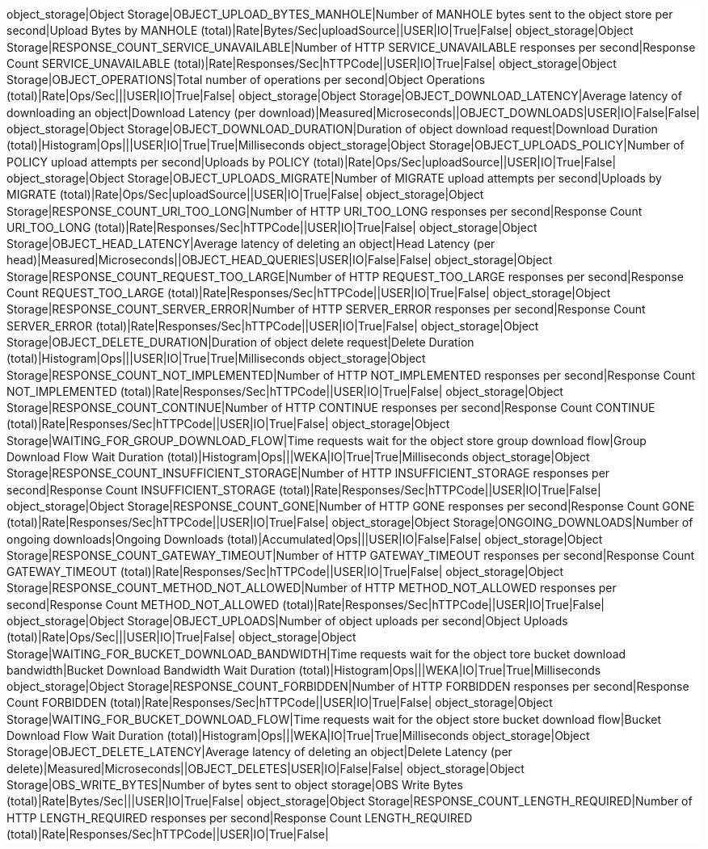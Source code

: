 object_storage|Object Storage|OBJECT_UPLOAD_BYTES_MANHOLE|Number of MANHOLE bytes sent to the object store per second|Upload Bytes by MANHOLE (total)|Rate|Bytes/Sec|uploadSource||USER|IO|True|False|
object_storage|Object Storage|RESPONSE_COUNT_SERVICE_UNAVAILABLE|Number of HTTP SERVICE_UNAVAILABLE responses per second|Response Count SERVICE_UNAVAILABLE (total)|Rate|Responses/Sec|hTTPCode||USER|IO|True|False|
object_storage|Object Storage|OBJECT_OPERATIONS|Total number of operations per second|Object Operations (total)|Rate|Ops/Sec|||USER|IO|True|False|
object_storage|Object Storage|OBJECT_DOWNLOAD_LATENCY|Average latency of downloading an object|Download Latency (per download)|Measured|Microseconds||OBJECT_DOWNLOADS|USER|IO|False|False|
object_storage|Object Storage|OBJECT_DOWNLOAD_DURATION|Duration of object download request|Download Duration (total)|Histogram|Ops|||USER|IO|True|True|Milliseconds
object_storage|Object Storage|OBJECT_UPLOADS_POLICY|Number of POLICY upload attempts per second|Uploads by POLICY (total)|Rate|Ops/Sec|uploadSource||USER|IO|True|False|
object_storage|Object Storage|OBJECT_UPLOADS_MIGRATE|Number of MIGRATE upload attempts per second|Uploads by MIGRATE (total)|Rate|Ops/Sec|uploadSource||USER|IO|True|False|
object_storage|Object Storage|RESPONSE_COUNT_URI_TOO_LONG|Number of HTTP URI_TOO_LONG responses per second|Response Count URI_TOO_LONG (total)|Rate|Responses/Sec|hTTPCode||USER|IO|True|False|
object_storage|Object Storage|OBJECT_HEAD_LATENCY|Average latency of deleting an object|Head Latency (per head)|Measured|Microseconds||OBJECT_HEAD_QUERIES|USER|IO|False|False|
object_storage|Object Storage|RESPONSE_COUNT_REQUEST_TOO_LARGE|Number of HTTP REQUEST_TOO_LARGE responses per second|Response Count REQUEST_TOO_LARGE (total)|Rate|Responses/Sec|hTTPCode||USER|IO|True|False|
object_storage|Object Storage|RESPONSE_COUNT_SERVER_ERROR|Number of HTTP SERVER_ERROR responses per second|Response Count SERVER_ERROR (total)|Rate|Responses/Sec|hTTPCode||USER|IO|True|False|
object_storage|Object Storage|OBJECT_DELETE_DURATION|Duration of object delete request|Delete Duration (total)|Histogram|Ops|||USER|IO|True|True|Milliseconds
object_storage|Object Storage|RESPONSE_COUNT_NOT_IMPLEMENTED|Number of HTTP NOT_IMPLEMENTED responses per second|Response Count NOT_IMPLEMENTED (total)|Rate|Responses/Sec|hTTPCode||USER|IO|True|False|
object_storage|Object Storage|RESPONSE_COUNT_CONTINUE|Number of HTTP CONTINUE responses per second|Response Count CONTINUE (total)|Rate|Responses/Sec|hTTPCode||USER|IO|True|False|
object_storage|Object Storage|WAITING_FOR_GROUP_DOWNLOAD_FLOW|Time requests wait for the object store group download flow|Group Download Flow Wait Duration (total)|Histogram|Ops|||WEKA|IO|True|True|Milliseconds
object_storage|Object Storage|RESPONSE_COUNT_INSUFFICIENT_STORAGE|Number of HTTP INSUFFICIENT_STORAGE responses per second|Response Count INSUFFICIENT_STORAGE (total)|Rate|Responses/Sec|hTTPCode||USER|IO|True|False|
object_storage|Object Storage|RESPONSE_COUNT_GONE|Number of HTTP GONE responses per second|Response Count GONE (total)|Rate|Responses/Sec|hTTPCode||USER|IO|True|False|
object_storage|Object Storage|ONGOING_DOWNLOADS|Number of ongoing downloads|Ongoing Downloads (total)|Accumulated|Ops|||USER|IO|False|False|
object_storage|Object Storage|RESPONSE_COUNT_GATEWAY_TIMEOUT|Number of HTTP GATEWAY_TIMEOUT responses per second|Response Count GATEWAY_TIMEOUT (total)|Rate|Responses/Sec|hTTPCode||USER|IO|True|False|
object_storage|Object Storage|RESPONSE_COUNT_METHOD_NOT_ALLOWED|Number of HTTP METHOD_NOT_ALLOWED responses per second|Response Count METHOD_NOT_ALLOWED (total)|Rate|Responses/Sec|hTTPCode||USER|IO|True|False|
object_storage|Object Storage|OBJECT_UPLOADS|Number of object uploads per second|Object Uploads (total)|Rate|Ops/Sec|||USER|IO|True|False|
object_storage|Object Storage|WAITING_FOR_BUCKET_DOWNLOAD_BANDWIDTH|Time requests wait for the object tore bucket download bandwidth|Bucket Download Bandwidth Wait Duration (total)|Histogram|Ops|||WEKA|IO|True|True|Milliseconds
object_storage|Object Storage|RESPONSE_COUNT_FORBIDDEN|Number of HTTP FORBIDDEN responses per second|Response Count FORBIDDEN (total)|Rate|Responses/Sec|hTTPCode||USER|IO|True|False|
object_storage|Object Storage|WAITING_FOR_BUCKET_DOWNLOAD_FLOW|Time requests wait for the object store bucket download flow|Bucket Download Flow Wait Duration (total)|Histogram|Ops|||WEKA|IO|True|True|Milliseconds
object_storage|Object Storage|OBJECT_DELETE_LATENCY|Average latency of deleting an object|Delete Latency (per delete)|Measured|Microseconds||OBJECT_DELETES|USER|IO|False|False|
object_storage|Object Storage|OBS_WRITE_BYTES|Number of bytes sent to object storage|OBS Write Bytes (total)|Rate|Bytes/Sec|||USER|IO|True|False|
object_storage|Object Storage|RESPONSE_COUNT_LENGTH_REQUIRED|Number of HTTP LENGTH_REQUIRED responses per second|Response Count LENGTH_REQUIRED (total)|Rate|Responses/Sec|hTTPCode||USER|IO|True|False|
